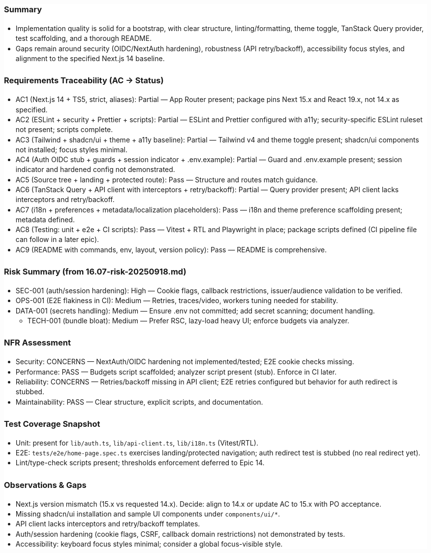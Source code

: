 ### Summary
- Implementation quality is solid for a bootstrap, with clear structure, linting/formatting, theme toggle, TanStack Query provider, test scaffolding, and a thorough README.
- Gaps remain around security (OIDC/NextAuth hardening), robustness (API retry/backoff), accessibility focus styles, and alignment to the specified Next.js 14 baseline.

### Requirements Traceability (AC → Status)
- AC1 (Next.js 14 + TS5, strict, aliases): Partial — App Router present; package pins Next 15.x and React 19.x, not 14.x as specified.
- AC2 (ESLint + security + Prettier + scripts): Partial — ESLint and Prettier configured with a11y; security-specific ESLint ruleset not present; scripts complete.
- AC3 (Tailwind + shadcn/ui + theme + a11y baseline): Partial — Tailwind v4 and theme toggle present; shadcn/ui components not installed; focus styles minimal.
- AC4 (Auth OIDC stub + guards + session indicator + .env.example): Partial — Guard and .env.example present; session indicator and hardened config not demonstrated.
- AC5 (Source tree + landing + protected route): Pass — Structure and routes match guidance.
- AC6 (TanStack Query + API client with interceptors + retry/backoff): Partial — Query provider present; API client lacks interceptors and retry/backoff.
- AC7 (i18n + preferences + metadata/localization placeholders): Pass — i18n and theme preference scaffolding present; metadata defined.
- AC8 (Testing: unit + e2e + CI scripts): Pass — Vitest + RTL and Playwright in place; package scripts defined (CI pipeline file can follow in a later epic).
- AC9 (README with commands, env, layout, version policy): Pass — README is comprehensive.

### Risk Summary (from 16.07-risk-20250918.md)
- SEC-001 (auth/session hardening): High — Cookie flags, callback restrictions, issuer/audience validation to be verified.
- OPS-001 (E2E flakiness in CI): Medium — Retries, traces/video, workers tuning needed for stability.
- DATA-001 (secrets handling): Medium — Ensure .env not committed; add secret scanning; document handling.
  - TECH-001 (bundle bloat): Medium — Prefer RSC, lazy-load heavy UI; enforce budgets via analyzer.

### NFR Assessment
- Security: CONCERNS — NextAuth/OIDC hardening not implemented/tested; E2E cookie checks missing.
- Performance: PASS — Budgets script scaffolded; analyzer script present (stub). Enforce in CI later.
- Reliability: CONCERNS — Retries/backoff missing in API client; E2E retries configured but behavior for auth redirect is stubbed.
- Maintainability: PASS — Clear structure, explicit scripts, and documentation.

### Test Coverage Snapshot
- Unit: present for `lib/auth.ts`, `lib/api-client.ts`, `lib/i18n.ts` (Vitest/RTL).
- E2E: `tests/e2e/home-page.spec.ts` exercises landing/protected navigation; auth redirect test is stubbed (no real redirect yet).
- Lint/type-check scripts present; thresholds enforcement deferred to Epic 14.

### Observations & Gaps
- Next.js version mismatch (15.x vs requested 14.x). Decide: align to 14.x or update AC to 15.x with PO acceptance.
- Missing shadcn/ui installation and sample UI components under `components/ui/*`.
- API client lacks interceptors and retry/backoff templates.
- Auth/session hardening (cookie flags, CSRF, callback domain restrictions) not demonstrated by tests.
- Accessibility: keyboard focus styles minimal; consider a global focus-visible style.
